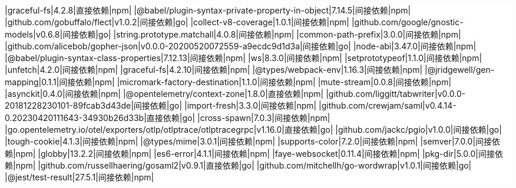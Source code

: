 |graceful-fs|4.2.8|直接依赖|npm|
|@babel/plugin-syntax-private-property-in-object|7.14.5|间接依赖|npm|
|github.com/gobuffalo/flect|v1.0.2|间接依赖|go|
|collect-v8-coverage|1.0.1|间接依赖|npm|
|github.com/google/gnostic-models|v0.6.8|间接依赖|go|
|string.prototype.matchall|4.0.8|间接依赖|npm|
|common-path-prefix|3.0.0|间接依赖|npm|
|github.com/alicebob/gopher-json|v0.0.0-20200520072559-a9ecdc9d1d3a|间接依赖|go|
|node-abi|3.47.0|间接依赖|npm|
|@babel/plugin-syntax-class-properties|7.12.13|间接依赖|npm|
|ws|8.3.0|间接依赖|npm|
|setprototypeof|1.1.0|间接依赖|npm|
|unfetch|4.2.0|间接依赖|npm|
|graceful-fs|4.2.10|间接依赖|npm|
|@types/webpack-env|1.16.3|间接依赖|npm|
|@jridgewell/gen-mapping|0.1.1|间接依赖|npm|
|micromark-factory-destination|1.1.0|间接依赖|npm|
|mute-stream|0.0.8|间接依赖|npm|
|asynckit|0.4.0|间接依赖|npm|
|@opentelemetry/context-zone|1.8.0|直接依赖|npm|
|github.com/liggitt/tabwriter|v0.0.0-20181228230101-89fcab3d43de|间接依赖|go|
|import-fresh|3.3.0|间接依赖|npm|
|github.com/crewjam/saml|v0.4.14-0.20230420111643-34930b26d33b|直接依赖|go|
|cross-spawn|7.0.3|间接依赖|npm|
|go.opentelemetry.io/otel/exporters/otlp/otlptrace/otlptracegrpc|v1.16.0|直接依赖|go|
|github.com/jackc/pgio|v1.0.0|间接依赖|go|
|tough-cookie|4.1.3|间接依赖|npm|
|@types/mime|3.0.1|间接依赖|npm|
|supports-color|7.2.0|间接依赖|npm|
|semver|7.0.0|间接依赖|npm|
|globby|13.2.2|间接依赖|npm|
|es6-error|4.1.1|间接依赖|npm|
|faye-websocket|0.11.4|间接依赖|npm|
|pkg-dir|5.0.0|间接依赖|npm|
|github.com/russellhaering/gosaml2|v0.9.1|直接依赖|go|
|github.com/mitchellh/go-wordwrap|v1.0.1|间接依赖|go|
|@jest/test-result|27.5.1|间接依赖|npm|